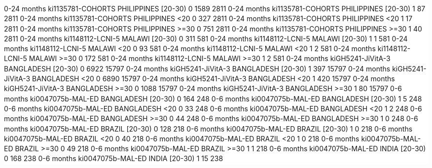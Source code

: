 0-24 months   ki1135781-COHORTS          PHILIPPINES                    [20-30)            0     1589    2811
0-24 months   ki1135781-COHORTS          PHILIPPINES                    [20-30)            1       87    2811
0-24 months   ki1135781-COHORTS          PHILIPPINES                    <20                0      327    2811
0-24 months   ki1135781-COHORTS          PHILIPPINES                    <20                1       17    2811
0-24 months   ki1135781-COHORTS          PHILIPPINES                    >=30               0      751    2811
0-24 months   ki1135781-COHORTS          PHILIPPINES                    >=30               1       40    2811
0-24 months   ki1148112-LCNI-5           MALAWI                         [20-30)            0      311     581
0-24 months   ki1148112-LCNI-5           MALAWI                         [20-30)            1        1     581
0-24 months   ki1148112-LCNI-5           MALAWI                         <20                0       93     581
0-24 months   ki1148112-LCNI-5           MALAWI                         <20                1        2     581
0-24 months   ki1148112-LCNI-5           MALAWI                         >=30               0      172     581
0-24 months   ki1148112-LCNI-5           MALAWI                         >=30               1        2     581
0-24 months   kiGH5241-JiVitA-3          BANGLADESH                     [20-30)            0     6922   15797
0-24 months   kiGH5241-JiVitA-3          BANGLADESH                     [20-30)            1      397   15797
0-24 months   kiGH5241-JiVitA-3          BANGLADESH                     <20                0     6890   15797
0-24 months   kiGH5241-JiVitA-3          BANGLADESH                     <20                1      420   15797
0-24 months   kiGH5241-JiVitA-3          BANGLADESH                     >=30               0     1088   15797
0-24 months   kiGH5241-JiVitA-3          BANGLADESH                     >=30               1       80   15797
0-6 months    ki0047075b-MAL-ED          BANGLADESH                     [20-30)            0      164     248
0-6 months    ki0047075b-MAL-ED          BANGLADESH                     [20-30)            1        5     248
0-6 months    ki0047075b-MAL-ED          BANGLADESH                     <20                0       33     248
0-6 months    ki0047075b-MAL-ED          BANGLADESH                     <20                1        2     248
0-6 months    ki0047075b-MAL-ED          BANGLADESH                     >=30               0       44     248
0-6 months    ki0047075b-MAL-ED          BANGLADESH                     >=30               1        0     248
0-6 months    ki0047075b-MAL-ED          BRAZIL                         [20-30)            0      128     218
0-6 months    ki0047075b-MAL-ED          BRAZIL                         [20-30)            1        0     218
0-6 months    ki0047075b-MAL-ED          BRAZIL                         <20                0       40     218
0-6 months    ki0047075b-MAL-ED          BRAZIL                         <20                1        0     218
0-6 months    ki0047075b-MAL-ED          BRAZIL                         >=30               0       49     218
0-6 months    ki0047075b-MAL-ED          BRAZIL                         >=30               1        1     218
0-6 months    ki0047075b-MAL-ED          INDIA                          [20-30)            0      168     238
0-6 months    ki0047075b-MAL-ED          INDIA                          [20-30)            1       15     238